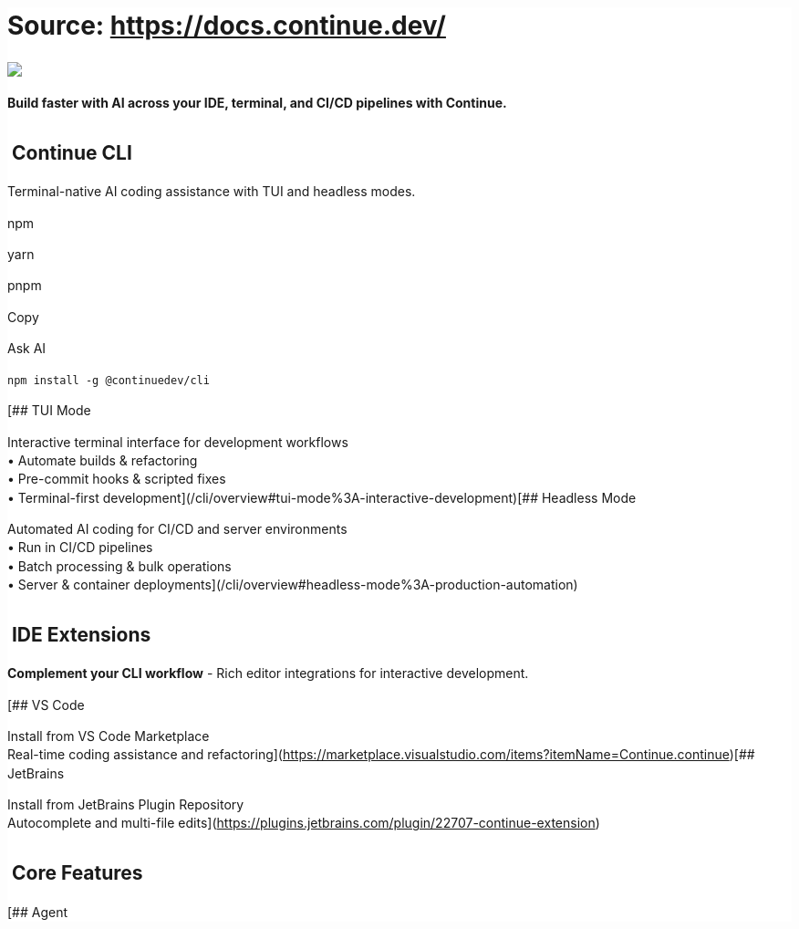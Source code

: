 # Source: https://docs.continue.dev/

![](https://mintcdn.com/continue-docs/fwCiH4jYqddOFwab/images/intro-0c302b9c15b890c251b1ad04586c880f.png?fit=max&auto=format&n=fwCiH4jYqddOFwab&q=85&s=c525774dbca270b7887a0f6c95cb42b7)

**Build faster with AI across your IDE, terminal, and CI/CD pipelines with
Continue.**

## [​](#continue-cli) Continue CLI

Terminal-native AI coding assistance with TUI and headless modes.

npm

yarn

pnpm

Copy

Ask AI

```
npm install -g @continuedev/cli
```

[## TUI Mode

Interactive terminal interface for development workflows  
• Automate builds & refactoring  
• Pre-commit hooks & scripted fixes  
• Terminal-first development](/cli/overview#tui-mode%3A-interactive-development)[## Headless Mode

Automated AI coding for CI/CD and server environments  
• Run in CI/CD pipelines  
• Batch processing & bulk operations  
• Server & container deployments](/cli/overview#headless-mode%3A-production-automation)

## [​](#ide-extensions) IDE Extensions

**Complement your CLI workflow** - Rich editor integrations for interactive
development.

[## VS Code

Install from VS Code Marketplace  
Real-time coding assistance and refactoring](https://marketplace.visualstudio.com/items?itemName=Continue.continue)[## JetBrains

Install from JetBrains Plugin Repository  
Autocomplete and multi-file edits](https://plugins.jetbrains.com/plugin/22707-continue-extension)

## [​](#core-features) Core Features

[## Agent
